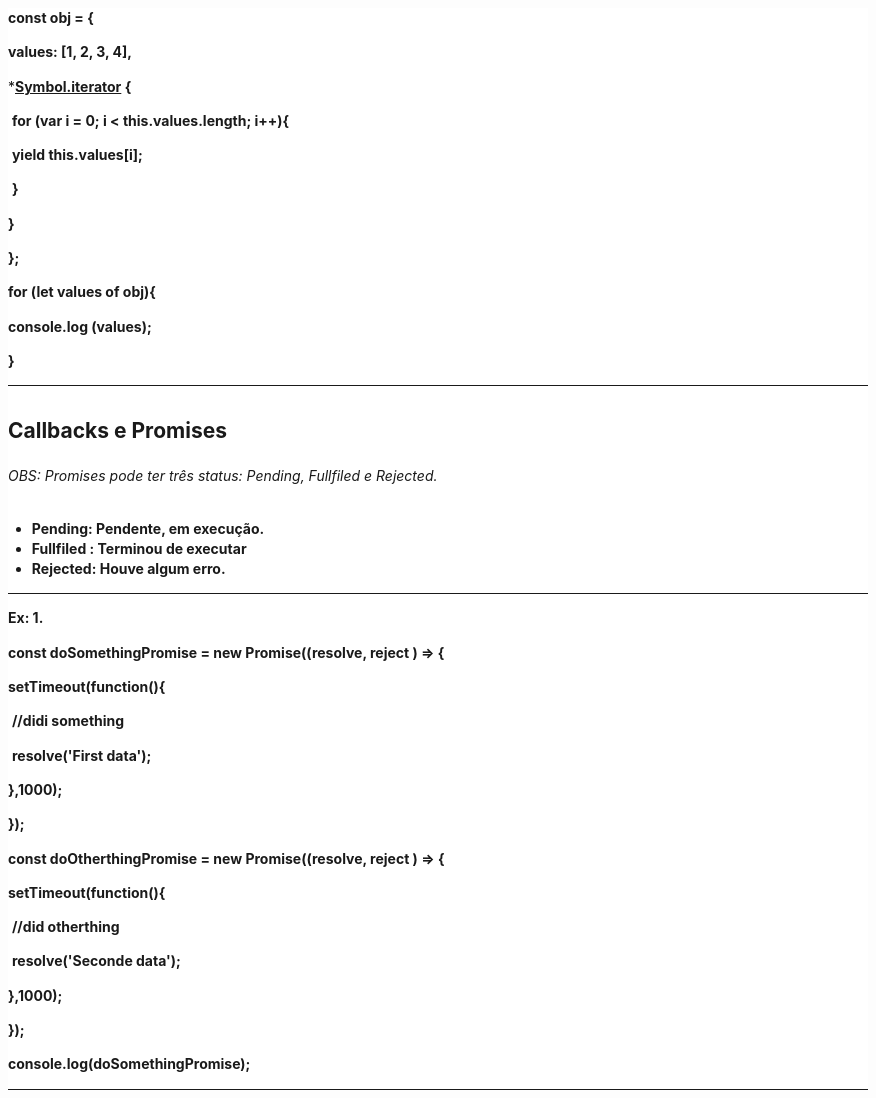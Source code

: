 **const obj = {**

  **values: [1, 2, 3, 4],** 

  ***[Symbol.iterator]() {** 

​    **for (var i = 0; i < this.values.length; i++){**

​    **yield this.values[i];**      

​    **}**

  **}**

**};**

**for (let values of obj){**

  **console.log (values);**

**}**

---

## **Callbacks e Promises**

###### OBS: Promises pode ter  três status: Pending, Fullfiled e Rejected.

- **Pending: Pendente, em execução.**
- **Fullfiled :  Terminou de executar**
- **Rejected: Houve algum erro.**

---

**Ex: 1.**

**const doSomethingPromise = new Promise((resolve, reject ) => {**

  **setTimeout(function(){**

​    **//didi something**

​    **resolve('First data');**

  **},1000);**

**});**

**const doOtherthingPromise = new Promise((resolve, reject ) => {**

  **setTimeout(function(){**

​    **//did otherthing**

​    **resolve('Seconde data');**

  **},1000);**

**});**

**console.log(doSomethingPromise);**

---